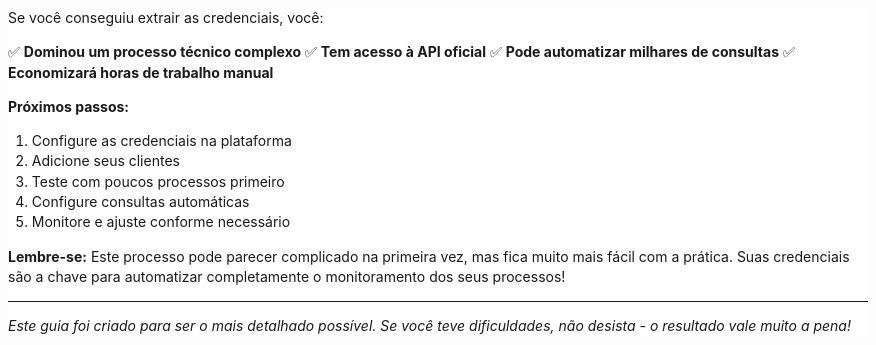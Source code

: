 Se você conseguiu extrair as credenciais, você:

✅ **Dominou um processo técnico complexo**
✅ **Tem acesso à API oficial**
✅ **Pode automatizar milhares de consultas**
✅ **Economizará horas de trabalho manual**

**Próximos passos:**
1. Configure as credenciais na plataforma
2. Adicione seus clientes
3. Teste com poucos processos primeiro
4. Configure consultas automáticas
5. Monitore e ajuste conforme necessário

**Lembre-se:** Este processo pode parecer complicado na primeira vez, mas fica muito mais fácil com a prática. Suas credenciais são a chave para automatizar completamente o monitoramento dos seus processos!

---

*Este guia foi criado para ser o mais detalhado possível. Se você teve dificuldades, não desista - o resultado vale muito a pena!*

